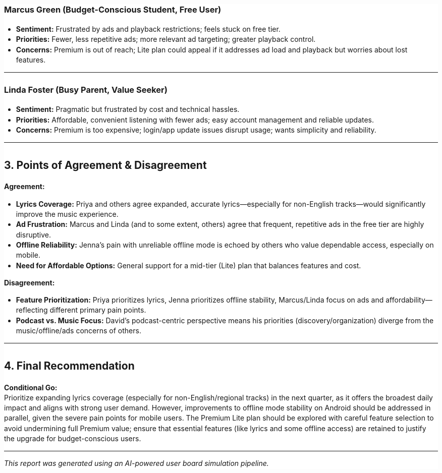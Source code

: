 
### **Marcus Green (Budget-Conscious Student, Free User)**
- **Sentiment:** Frustrated by ads and playback restrictions; feels stuck on free tier.
- **Priorities:** Fewer, less repetitive ads; more relevant ad targeting; greater playback control.
- **Concerns:** Premium is out of reach; Lite plan could appeal if it addresses ad load and playback but worries about lost features.

---

### **Linda Foster (Busy Parent, Value Seeker)**
- **Sentiment:** Pragmatic but frustrated by cost and technical hassles.
- **Priorities:** Affordable, convenient listening with fewer ads; easy account management and reliable updates.
- **Concerns:** Premium is too expensive; login/app update issues disrupt usage; wants simplicity and reliability.

---

## 3. **Points of Agreement & Disagreement**

**Agreement:**
- **Lyrics Coverage:** Priya and others agree expanded, accurate lyrics—especially for non-English tracks—would significantly improve the music experience.
- **Ad Frustration:** Marcus and Linda (and to some extent, others) agree that frequent, repetitive ads in the free tier are highly disruptive.
- **Offline Reliability:** Jenna’s pain with unreliable offline mode is echoed by others who value dependable access, especially on mobile.
- **Need for Affordable Options:** General support for a mid-tier (Lite) plan that balances features and cost.

**Disagreement:**
- **Feature Prioritization:** Priya prioritizes lyrics, Jenna prioritizes offline stability, Marcus/Linda focus on ads and affordability—reflecting different primary pain points.
- **Podcast vs. Music Focus:** David’s podcast-centric perspective means his priorities (discovery/organization) diverge from the music/offline/ads concerns of others.

---

## 4. **Final Recommendation**

**Conditional Go:**  
Prioritize expanding lyrics coverage (especially for non-English/regional tracks) in the next quarter, as it offers the broadest daily impact and aligns with strong user demand. However, improvements to offline mode stability on Android should be addressed in parallel, given the severe pain points for mobile users. The Premium Lite plan should be explored with careful feature selection to avoid undermining full Premium value; ensure that essential features (like lyrics and some offline access) are retained to justify the upgrade for budget-conscious users.

---
*This report was generated using an AI-powered user board simulation pipeline.*
